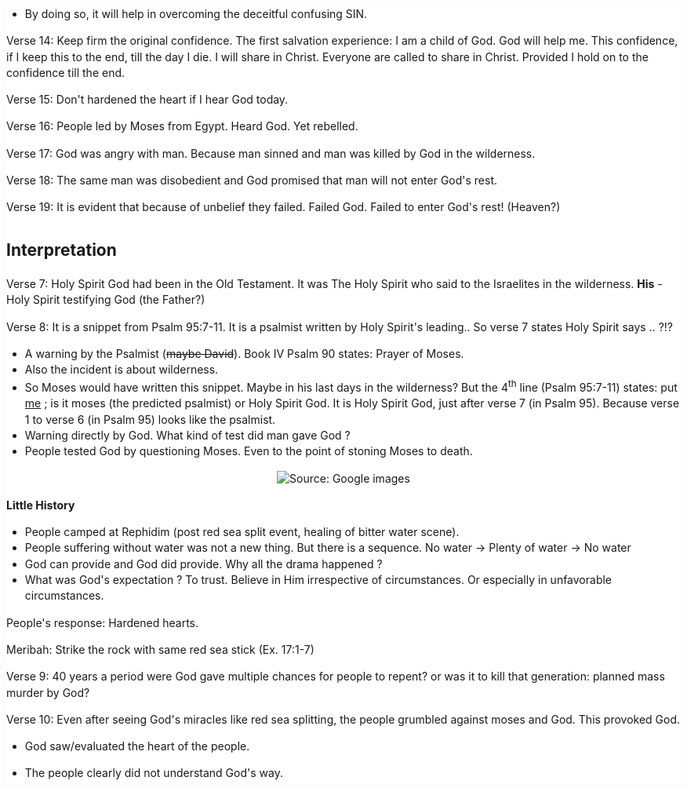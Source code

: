 * By doing so, it will help in overcoming the deceitful confusing SIN.

Verse 14: Keep firm the original confidence. The first salvation experience: I am a child of God. God will help me. This confidence, if I keep this to the end, till the day I die. I will share in Christ. Everyone are called to share in Christ. Provided I hold on to the confidence till the end.

Verse 15: Don't hardened the heart if I hear God today.

Verse 16: People led by Moses from Egypt. Heard God. Yet rebelled.

Verse 17: God was angry with man. Because man sinned and man was killed by God in the wilderness.

Verse 18: The same man was disobedient and God promised that man will not enter God's rest.

Verse 19: It is evident that because of unbelief they failed. Failed God. Failed to enter God's rest! (Heaven?)

## Interpretation
Verse 7: Holy Spirit God had been in the Old Testament. It was The Holy Spirit who said to the Israelites in the wilderness. <b>His</b> - Holy Spirit testifying God (the Father?)

Verse 8: It is a snippet from Psalm 95:7-11. It is a psalmist written by Holy Spirit's leading.. So verse 7 states Holy Spirit says .. ?!?

* A warning by the Psalmist (~~maybe David~~). Book IV Psalm 90 states: Prayer of Moses.
* Also the incident is about wilderness.
* So Moses would have written this snippet. Maybe in his last days in the wilderness? But the 4<sup>th</sup> line (Psalm 95:7-11) states: put <u>me</u> ; is it moses (the predicted psalmist) or Holy Spirit God. It is Holy Spirit God, just after verse 7 (in Psalm 95). Because verse 1 to verse 6 (in Psalm 95) looks like the psalmist.
* Warning directly by God. What kind of test did man gave God ?
* People tested God by questioning Moses. Even to the point of stoning Moses to death.

<div style="text-align:center"><img src="https://3.bp.blogspot.com/-lgp8rMSdKSI/Vx8ppanin5I/AAAAAAAA8_s/4aMh3Uakie0n7Ii3zRxqgEmn-mxIXX0mwCLcB/s1600/5.jpg" title="Source: Google images" /></div>

<b>Little History</b>

* People camped at Rephidim (post red sea split event, healing of bitter water scene).
* People suffering without water was not a new thing. But there is a sequence. No water -> Plenty of water -> No water
* God can provide and God did provide. Why all the drama happened ?
* What was God's expectation ? To trust. Believe in Him irrespective of circumstances. Or especially in unfavorable circumstances.

People's response: Hardened hearts.

Meribah: Strike the rock with same red sea stick (Ex. 17:1-7)

Verse 9: 40 years a period were God gave multiple chances for people to repent? or was it to kill that generation: planned mass murder by God?

Verse 10: Even after seeing God's miracles like red sea splitting, the people grumbled against moses and God. This provoked God.

* God saw/evaluated the heart of the people.

* The people clearly did not understand God's way.
